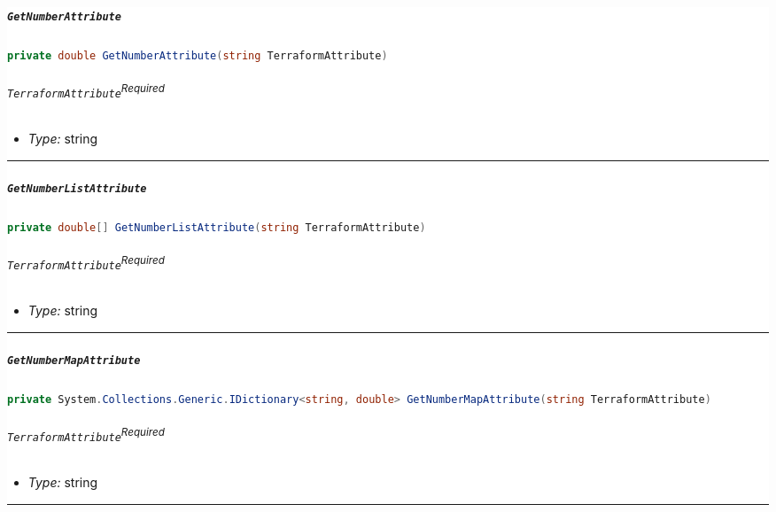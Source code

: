 
##### `GetNumberAttribute` <a name="GetNumberAttribute" id="rhizo-co-terraform-provider-oci.dataOciDatabaseExternalPluggableDatabases.DataOciDatabaseExternalPluggableDatabases.getNumberAttribute"></a>

```csharp
private double GetNumberAttribute(string TerraformAttribute)
```

###### `TerraformAttribute`<sup>Required</sup> <a name="TerraformAttribute" id="rhizo-co-terraform-provider-oci.dataOciDatabaseExternalPluggableDatabases.DataOciDatabaseExternalPluggableDatabases.getNumberAttribute.parameter.terraformAttribute"></a>

- *Type:* string

---

##### `GetNumberListAttribute` <a name="GetNumberListAttribute" id="rhizo-co-terraform-provider-oci.dataOciDatabaseExternalPluggableDatabases.DataOciDatabaseExternalPluggableDatabases.getNumberListAttribute"></a>

```csharp
private double[] GetNumberListAttribute(string TerraformAttribute)
```

###### `TerraformAttribute`<sup>Required</sup> <a name="TerraformAttribute" id="rhizo-co-terraform-provider-oci.dataOciDatabaseExternalPluggableDatabases.DataOciDatabaseExternalPluggableDatabases.getNumberListAttribute.parameter.terraformAttribute"></a>

- *Type:* string

---

##### `GetNumberMapAttribute` <a name="GetNumberMapAttribute" id="rhizo-co-terraform-provider-oci.dataOciDatabaseExternalPluggableDatabases.DataOciDatabaseExternalPluggableDatabases.getNumberMapAttribute"></a>

```csharp
private System.Collections.Generic.IDictionary<string, double> GetNumberMapAttribute(string TerraformAttribute)
```

###### `TerraformAttribute`<sup>Required</sup> <a name="TerraformAttribute" id="rhizo-co-terraform-provider-oci.dataOciDatabaseExternalPluggableDatabases.DataOciDatabaseExternalPluggableDatabases.getNumberMapAttribute.parameter.terraformAttribute"></a>

- *Type:* string

---
